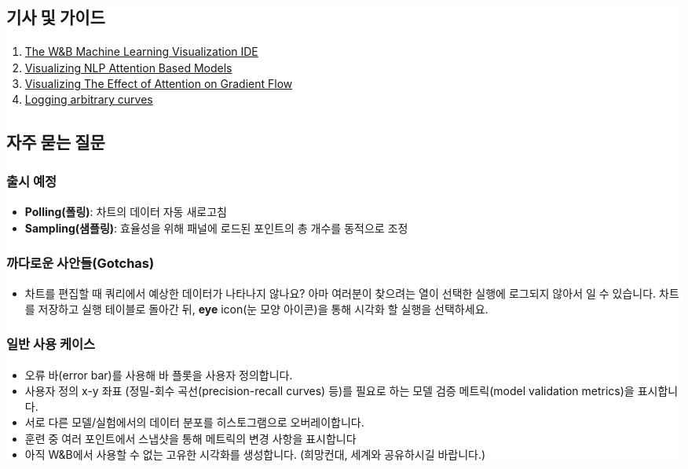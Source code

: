 

## **기사 및 가이드**

1. [The W&B Machine Learning Visualization IDE](https://wandb.ai/wandb/posts/reports/The-W-B-Machine-Learning-Visualization-IDE--VmlldzoyNjk3Nzg)
2. [Visualizing NLP Attention Based Models](https://wandb.ai/kylegoyette/gradientsandtranslation2/reports/Visualizing-NLP-Attention-Based-Models-Using-Custom-Charts--VmlldzoyNjg2MjM)
3. [Visualizing The Effect of Attention on Gradient Flow](https://wandb.ai/kylegoyette/gradientsandtranslation/reports/Visualizing-The-Effect-of-Attention-on-Gradient-Flow-Using-Custom-Charts--VmlldzoyNjg1NDg)
4. [Logging arbitrary curves](https://wandb.ai/stacey/deep-drive/reports/Logging-arbitrary-curves--VmlldzoyMzczMjM)

##  **자주 묻는 질문**

###  **출시 예정**

* **Polling\(폴링\)**: 차트의 데이터 자동 새로고침
* **Sampling\(샘플링\)**: 효율성을 위해 패널에 로드된 포인트의 총 개수를 동적으로 조정

###   **까다로운 사안들\(Gotchas\)**

* 차트를 편집할 때 쿼리에서 예상한 데이터가 나타나지 않나요? 아마 여러분이 찾으려는 열이 선택한 실행에 로그되지 않아서 일 수 있습니다. 차트를 저장하고 실행 테이블로 돌아간 뒤, **eye** icon\(눈 모양 아이콘\)을 통해 시각화 할 실행을 선택하세요.

### **일반 사용 케이스**

* 오류 바\(error bar\)를 사용해 바 플롯을 사용자 정의합니다.
* 사용자 정의 x-y 좌표 \(정밀-회수 곡선\(precision-recall curves\) 등\)를 필요로 하는 모델 검증 메트릭\(model validation metrics\)을 표시합니다.
* 서로 다른 모델/실험에서의 데이터 분포를 히스토그램으로 오버레이합니다.
* 훈련 중 여러 포인트에서 스냅샷을 통해 메트릭의 변경 사항을 표시합니다
* 아직 W&B에서 사용할 수 없는 고유한 시각화를 생성합니다. \(희망컨대, 세계와 공유하시길 바랍니다.\)

